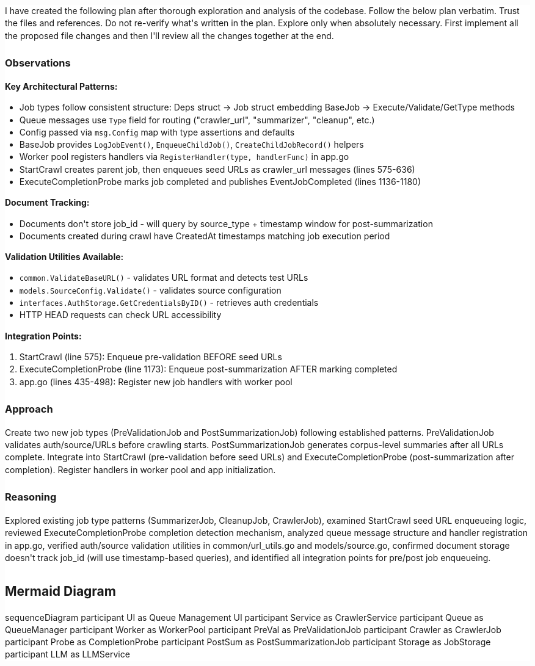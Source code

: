 I have created the following plan after thorough exploration and analysis of the codebase. Follow the below plan verbatim. Trust the files and references. Do not re-verify what's written in the plan. Explore only when absolutely necessary. First implement all the proposed file changes and then I'll review all the changes together at the end.

### Observations

**Key Architectural Patterns:**
- Job types follow consistent structure: Deps struct → Job struct embedding BaseJob → Execute/Validate/GetType methods
- Queue messages use `Type` field for routing ("crawler_url", "summarizer", "cleanup", etc.)
- Config passed via `msg.Config` map with type assertions and defaults
- BaseJob provides `LogJobEvent()`, `EnqueueChildJob()`, `CreateChildJobRecord()` helpers
- Worker pool registers handlers via `RegisterHandler(type, handlerFunc)` in app.go
- StartCrawl creates parent job, then enqueues seed URLs as crawler_url messages (lines 575-636)
- ExecuteCompletionProbe marks job completed and publishes EventJobCompleted (lines 1136-1180)

**Document Tracking:**
- Documents don't store job_id - will query by source_type + timestamp window for post-summarization
- Documents created during crawl have CreatedAt timestamps matching job execution period

**Validation Utilities Available:**
- `common.ValidateBaseURL()` - validates URL format and detects test URLs
- `models.SourceConfig.Validate()` - validates source configuration
- `interfaces.AuthStorage.GetCredentialsByID()` - retrieves auth credentials
- HTTP HEAD requests can check URL accessibility

**Integration Points:**
1. StartCrawl (line 575): Enqueue pre-validation BEFORE seed URLs
2. ExecuteCompletionProbe (line 1173): Enqueue post-summarization AFTER marking completed
3. app.go (lines 435-498): Register new job handlers with worker pool

### Approach

Create two new job types (PreValidationJob and PostSummarizationJob) following established patterns. PreValidationJob validates auth/source/URLs before crawling starts. PostSummarizationJob generates corpus-level summaries after all URLs complete. Integrate into StartCrawl (pre-validation before seed URLs) and ExecuteCompletionProbe (post-summarization after completion). Register handlers in worker pool and app initialization.

### Reasoning

Explored existing job type patterns (SummarizerJob, CleanupJob, CrawlerJob), examined StartCrawl seed URL enqueueing logic, reviewed ExecuteCompletionProbe completion detection mechanism, analyzed queue message structure and handler registration in app.go, verified auth/source validation utilities in common/url_utils.go and models/source.go, confirmed document storage doesn't track job_id (will use timestamp-based queries), and identified all integration points for pre/post job enqueueing.

## Mermaid Diagram

sequenceDiagram
    participant UI as Queue Management UI
    participant Service as CrawlerService
    participant Queue as QueueManager
    participant Worker as WorkerPool
    participant PreVal as PreValidationJob
    participant Crawler as CrawlerJob
    participant Probe as CompletionProbe
    participant PostSum as PostSummarizationJob
    participant Storage as JobStorage
    participant LLM as LLMService
